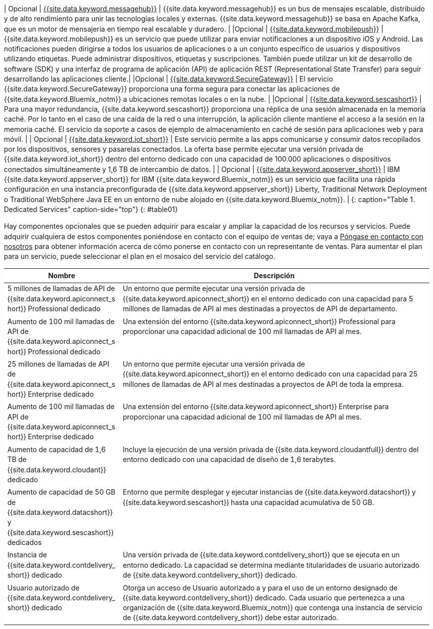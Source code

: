 | Opcional | [{{site.data.keyword.messagehub}}](/docs/services/MessageHub/index.html#messagehub) | {{site.data.keyword.messagehub}} es un bus de mensajes escalable, distribuido y de alto rendimiento para unir las tecnologías locales y externas. {{site.data.keyword.messagehub}} se basa en Apache Kafka, que es un motor de mensajería en tiempo real escalable y duradero. |
|Opcional | [{{site.data.keyword.mobilepush}}](/docs/services/mobilepush/index.html) | {{site.data.keyword.mobilepush}} es un servicio que puede utilizar para enviar notificaciones a un dispositivo iOS y Android. Las notificaciones pueden dirigirse a todos los usuarios de aplicaciones o a un conjunto específico de usuarios y dispositivos utilizando etiquetas. Puede administrar dispositivos, etiquetas y suscripciones. También puede utilizar un kit de desarrollo de software (SDK) y una interfaz de programa de aplicación (API) de aplicación REST (Representational State Transfer) para seguir desarrollando las aplicaciones cliente.|
|Opcional | [{{site.data.keyword.SecureGateway}}](/docs/services/SecureGateway/secure_gateway.html) | El servicio {{site.data.keyword.SecureGateway}} proporciona una forma segura para conectar las aplicaciones de {{site.data.keyword.Bluemix_notm}} a ubicaciones remotas locales o en la nube.  |
|Opcional | [{{site.data.keyword.sescashort}}](/docs/services/SessionCache/index.html#session_cache) | Para una mayor redundancia, {{site.data.keyword.sescashort}} proporciona una réplica de una sesión almacenada en la memoria caché. Por lo tanto en el caso de una caída de la red o una interrupción, la aplicación cliente mantiene el acceso a la sesión en la memoria caché. El servicio da soporte a casos de ejemplo de almacenamiento en caché de sesión para aplicaciones web y para móvil. |
| Opcional | [{{site.data.keyword.iot_short}}](/docs/services/IoT/index.html) | Este servicio permite a las apps comunicarse y consumir datos recopilados por los dispositivos, sensores y pasarelas conectados. La oferta base permite ejecutar una versión privada de {{site.data.keyword.iot_short}} dentro del entorno dedicado con una capacidad de 100.000 aplicaciones o dispositivos conectados simultáneamente y 1,6 TB de intercambio de datos. |
| Opcional | [{{site.data.keyword.appserver_short}}](/docs/services/ApplicationServeronCloud/index.html) | IBM {{site.data.keyword.appserver_short}} for IBM {{site.data.keyword.Bluemix_notm}} es un servicio que facilita una rápida configuración en una instancia preconfigurada de {{site.data.keyword.appserver_short}} Liberty, Traditional Network Deployment o Traditional WebSphere Java EE en un entorno de nube alojado en {{site.data.keyword.Bluemix_notm}}. |
{: caption="Table 1. Dedicated Services" caption-side="top"}
{: #table01}



Hay componentes opcionales que se pueden adquirir para escalar y ampliar la capacidad de los recursos y servicios. Puede adquirir cualquiera de estos componentes poniéndose en contacto con el equipo de ventas de; vaya a [Póngase en contacto con nosotros](https://console.ng.bluemix.net/?direct=classic/#/contactUs/cloudOEPaneId=contactUs) para obtener información acerca de cómo ponerse en contacto con un representante de ventas. Para aumentar el plan para un servicio, puede seleccionar el plan en el mosaico del servicio del catálogo.

| **Nombre**            | **Descripción** |
|-------------------|-------------------|
|5 millones de llamadas de API de {{site.data.keyword.apiconnect_short}} Professional dedicado | Un entorno que permite ejecutar una versión privada de {{site.data.keyword.apiconnect_short}} en el entorno dedicado con una capacidad para 5 millones de llamadas de API al mes destinadas a proyectos de API de departamento. |
|Aumento de 100 mil llamadas de API de {{site.data.keyword.apiconnect_short}} Professional dedicado | Una extensión del entorno {{site.data.keyword.apiconnect_short}} Professional para proporcionar una capacidad adicional de 100 mil llamadas de API al mes. |
|25 millones de llamadas de API de {{site.data.keyword.apiconnect_short}} Enterprise dedicado | Un entorno que permite ejecutar una versión privada de {{site.data.keyword.apiconnect_short}} en el entorno dedicado con una capacidad para 25 millones de llamadas de API al mes destinadas a proyectos de API de toda la empresa. |
|Aumento de 100 mil llamadas de API de {{site.data.keyword.apiconnect_short}} Enterprise dedicado | Una extensión del entorno {{site.data.keyword.apiconnect_short}} Enterprise para proporcionar una capacidad adicional de 100 mil llamadas de API al mes. |
|Aumento de capacidad de 1,6 TB de {{site.data.keyword.cloudant}} dedicado | Incluye la ejecución de una versión privada de {{site.data.keyword.cloudantfull}} dentro del entorno dedicado con una capacidad de diseño de 1,6 terabytes.  |
|Aumento de capacidad de 50 GB de {{site.data.keyword.datacshort}} y {{site.data.keyword.sescashort}} dedicados | Entorno que permite desplegar y ejecutar instancias de {{site.data.keyword.datacshort}} y {{site.data.keyword.sescashort}} hasta una capacidad acumulativa de 50 GB. |
|Instancia de {{site.data.keyword.contdelivery_short}} dedicado | Una versión privada de {{site.data.keyword.contdelivery_short}} que se ejecuta en un entorno dedicado. La capacidad se determina mediante titularidades de usuario autorizado de {{site.data.keyword.contdelivery_short}} dedicado. |
|Usuario autorizado de {{site.data.keyword.contdelivery_short}} dedicado | Otorga un acceso de Usuario autorizado a y para el uso de un entorno designado de {{site.data.keyword.contdelivery_short}} dedicado. Cada usuario que pertenezca a una organización de {{site.data.keyword.Bluemix_notm}} que contenga una instancia de servicio de {{site.data.keyword.contdelivery_short}} debe estar autorizado. |